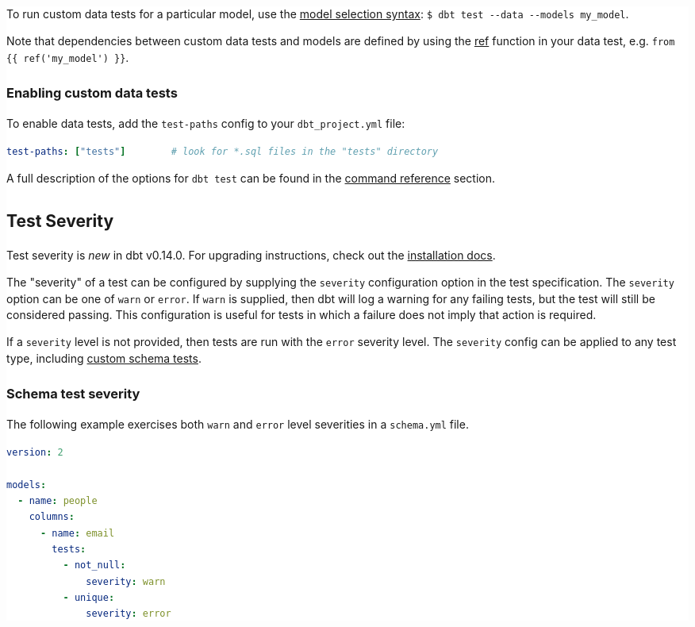 </File>



<Callout type="info" title="Custom data tests and model selection syntax">

To run custom data tests for a particular model, use the [model selection syntax](model-selection-syntax):
`$ dbt test --data --models my_model`.

Note that dependencies between custom data tests and models are defined by using the [ref](ref) function in your data test, e.g. `from {{ ref('my_model') }}`.

</Callout>


### Enabling custom data tests

To enable data tests, add the `test-paths` config to your `dbt_project.yml` file:

<File name='dbt_project.yml'>

```yaml
test-paths: ["tests"]        # look for *.sql files in the "tests" directory
```

</File>

A full description of the options for `dbt test` can be found in the [command reference](test) section.

## Test Severity

<Callout type="info" title="New in v0.14.0">

Test severity is _new_ in dbt v0.14.0. For upgrading instructions, check out the [installation docs](installation).

</Callout>

The "severity" of a test can be configured by supplying the `severity` configuration option in the test specification. The `severity` option can be one of `warn` or `error`. If `warn` is supplied, then dbt will log a warning for any failing tests, but the test will still be considered passing. This configuration is useful for tests in which a failure does not imply that action is required.

If a `severity` level is not provided, then tests are run with the `error` severity level. The `severity` config can be applied to any test type, including [custom schema tests](custom-schema-tests).

### Schema test severity

The following example exercises both `warn` and `error` level severities in a `schema.yml` file.

<File name='models/schema.yml'>

```yaml
version: 2

models:
  - name: people
    columns:
      - name: email
        tests:
          - not_null:
              severity: warn
          - unique:
              severity: error
```
